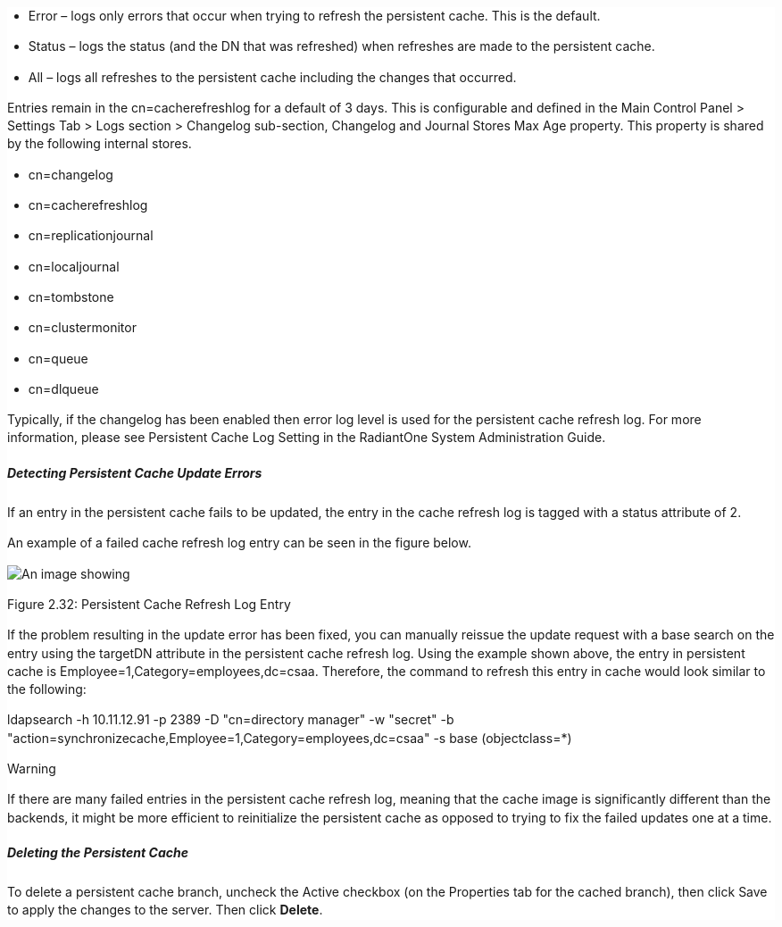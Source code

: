 - Error – logs only errors that occur when trying to refresh the persistent cache. This is the default.

- Status – logs the status (and the DN that was refreshed) when refreshes are made to the persistent cache.

- All – logs all refreshes to the persistent cache including the changes that occurred.

Entries remain in the cn=cacherefreshlog for a default of 3 days. This is configurable and defined in the Main Control Panel > Settings Tab > Logs section > Changelog sub-section, Changelog and Journal Stores Max Age property. This property is shared by the following internal stores.

-	cn=changelog

-	cn=cacherefreshlog

-	cn=replicationjournal

-	cn=localjournal

-	cn=tombstone

-	cn=clustermonitor

-	cn=queue

-	cn=dlqueue

Typically, if the changelog has been enabled then error log level is used for the persistent cache refresh log. For more information, please see Persistent Cache Log Setting in the RadiantOne System Administration Guide.

##### Detecting Persistent Cache Update Errors

If an entry in the persistent cache fails to be updated, the entry in the cache refresh log is tagged with a status attribute of 2.

An example of a failed cache refresh log entry can be seen in the figure below.

![An image showing ](Media/Image2.32.jpg)
 
Figure 2.32: Persistent Cache Refresh Log Entry

If the problem resulting in the update error has been fixed, you can manually reissue the update request with a base search on the entry using the targetDN attribute in the persistent cache refresh log. Using the example shown above, the entry in persistent cache is Employee=1,Category=employees,dc=csaa. Therefore, the command to refresh this entry in cache would look similar to the following:

ldapsearch -h 10.11.12.91 -p 2389 -D "cn=directory manager" -w "secret" -b "action=synchronizecache,Employee=1,Category=employees,dc=csaa" -s base (objectclass=*)

>[!warning] 
>If there are many failed entries in the persistent cache refresh log, meaning that the cache image is significantly different than the backends, it might be more efficient to reinitialize the persistent cache as opposed to trying to fix the failed updates one at a time.

##### Deleting the Persistent Cache

To delete a persistent cache branch, uncheck the Active checkbox (on the Properties tab for the cached branch), then click Save to apply the changes to the server. Then click **Delete**.
